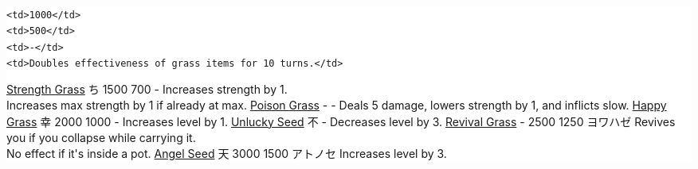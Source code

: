     <td>1000</td>
    <td>500</td>
    <td>-</td>
    <td>Doubles effectiveness of grass items for 10 turns.</td>
  </tr>
  <tr>
    <td><a href="#strength-grass">Strength Grass</a></td>
    <td>ち</td>
    <td rowspan="2">1500</td>
    <td rowspan="2">700</td>
    <td>-</td>
    <td>Increases strength by 1.<br/>Increases max strength by 1 if already at max.</td>
  </tr>
  <tr>
    <td><a href="#poison-grass">Poison Grass</a></td>
    <td>-</td>
    <td>-</td>
    <td>Deals 5 damage, lowers strength by 1, and inflicts slow.</td>
  </tr>
  <tr>
    <td><a href="#happy-grass">Happy Grass</a></td>
    <td>幸</td>
    <td rowspan="2">2000</td>
    <td rowspan="2">1000</td>
    <td>-</td>
    <td>Increases level by 1.</td>
  </tr>
  <tr>
    <td><a href="#unlucky-seed">Unlucky Seed</a></td>
    <td>不</td>
    <td>-</td>
    <td>Decreases level by 3.</td>
  </tr>
  <tr>
    <td><a href="#revival-grass">Revival Grass</a></td>
    <td>-</td>
    <td>2500</td>
    <td>1250</td>
    <td>ヨワハゼ</td>
    <td>Revives you if you collapse while carrying it.<br/>No effect if it's inside a pot.</td>
  </tr>
  <tr>
    <td><a href="#angel-seed">Angel Seed</a></td>
    <td>天</td>
    <td>3000</td>
    <td>1500</td>
    <td>アトノセ</td>
    <td>Increases level by 3.</td>
  </tr>
</table>
